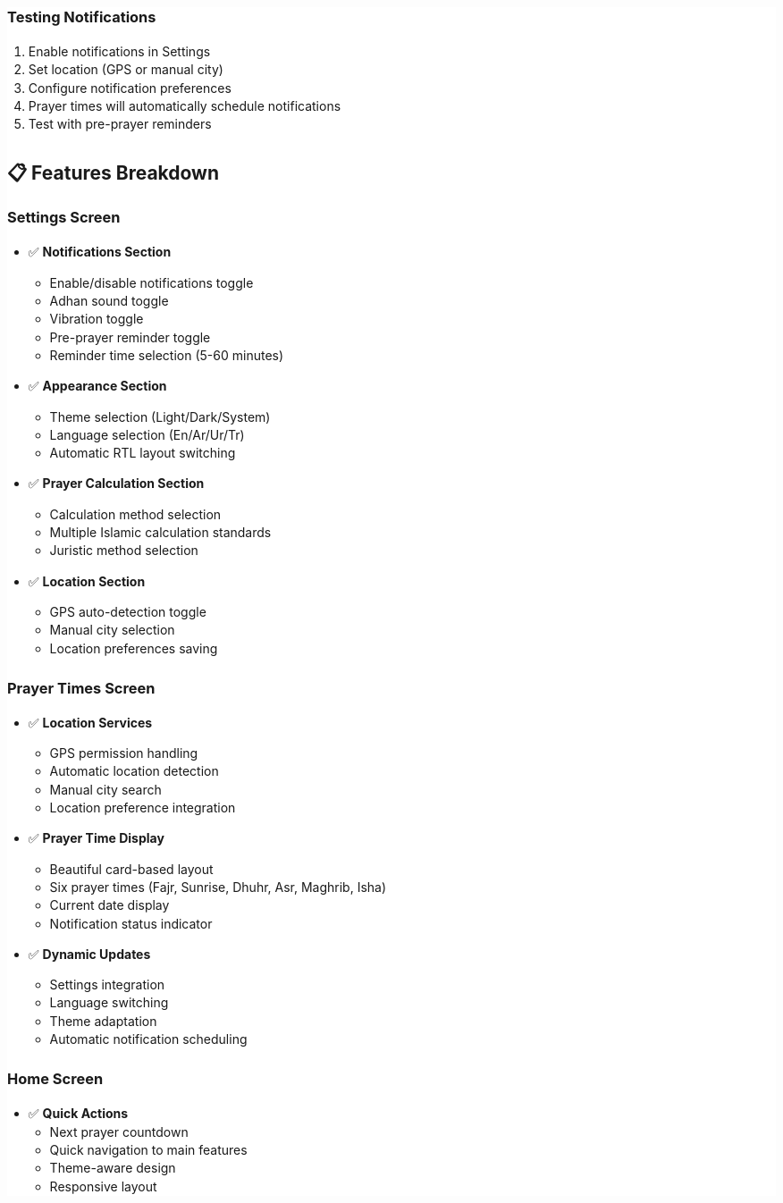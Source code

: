 ### Testing Notifications
1. Enable notifications in Settings
2. Set location (GPS or manual city)
3. Configure notification preferences
4. Prayer times will automatically schedule notifications
5. Test with pre-prayer reminders

## 📋 Features Breakdown

### Settings Screen
- ✅ **Notifications Section**
  - Enable/disable notifications toggle
  - Adhan sound toggle
  - Vibration toggle
  - Pre-prayer reminder toggle
  - Reminder time selection (5-60 minutes)

- ✅ **Appearance Section**
  - Theme selection (Light/Dark/System)
  - Language selection (En/Ar/Ur/Tr)
  - Automatic RTL layout switching

- ✅ **Prayer Calculation Section**
  - Calculation method selection
  - Multiple Islamic calculation standards
  - Juristic method selection

- ✅ **Location Section**
  - GPS auto-detection toggle
  - Manual city selection
  - Location preferences saving

### Prayer Times Screen
- ✅ **Location Services**
  - GPS permission handling
  - Automatic location detection
  - Manual city search
  - Location preference integration

- ✅ **Prayer Time Display**
  - Beautiful card-based layout
  - Six prayer times (Fajr, Sunrise, Dhuhr, Asr, Maghrib, Isha)
  - Current date display
  - Notification status indicator

- ✅ **Dynamic Updates**
  - Settings integration
  - Language switching
  - Theme adaptation
  - Automatic notification scheduling

### Home Screen
- ✅ **Quick Actions**
  - Next prayer countdown
  - Quick navigation to main features
  - Theme-aware design
  - Responsive layout
